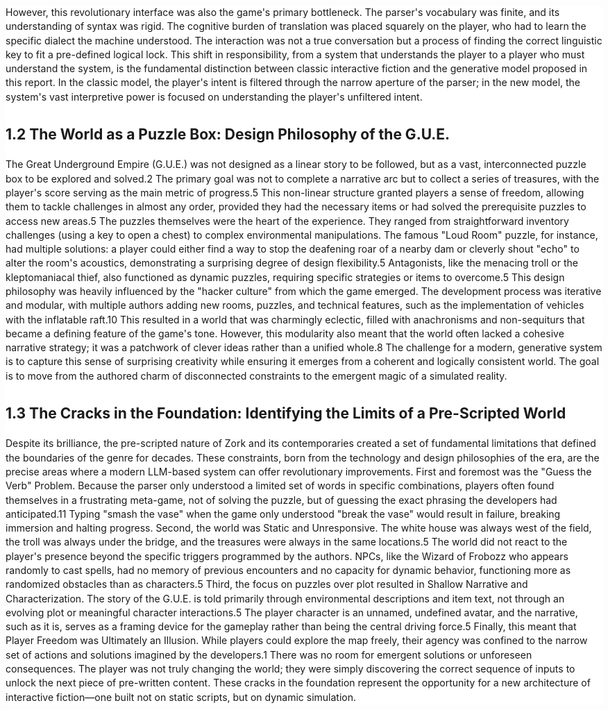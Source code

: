 However, this revolutionary interface was also the game's primary bottleneck. The parser's vocabulary was finite, and its understanding of syntax was rigid. The cognitive burden of translation was placed squarely on the player, who had to learn the specific dialect the machine understood. The interaction was not a true conversation but a process of finding the correct linguistic key to fit a pre-defined logical lock. This shift in responsibility, from a system that understands the player to a player who must understand the system, is the fundamental distinction between classic interactive fiction and the generative model proposed in this report. In the classic model, the player's intent is filtered through the narrow aperture of the parser; in the new model, the system's vast interpretive power is focused on understanding the player's unfiltered intent.

## 1.2 The World as a Puzzle Box: Design Philosophy of the G.U.E.

The Great Underground Empire (G.U.E.) was not designed as a linear story to be followed, but as a vast, interconnected puzzle box to be explored and solved.2 The primary goal was not to complete a narrative arc but to collect a series of treasures, with the player's score serving as the main metric of progress.5 This non-linear structure granted players a sense of freedom, allowing them to tackle challenges in almost any order, provided they had the necessary items or had solved the prerequisite puzzles to access new areas.5
The puzzles themselves were the heart of the experience. They ranged from straightforward inventory challenges (using a key to open a chest) to complex environmental manipulations. The famous "Loud Room" puzzle, for instance, had multiple solutions: a player could either find a way to stop the deafening roar of a nearby dam or cleverly shout "echo" to alter the room's acoustics, demonstrating a surprising degree of design flexibility.5 Antagonists, like the menacing troll or the kleptomaniacal thief, also functioned as dynamic puzzles, requiring specific strategies or items to overcome.5
This design philosophy was heavily influenced by the "hacker culture" from which the game emerged. The development process was iterative and modular, with multiple authors adding new rooms, puzzles, and technical features, such as the implementation of vehicles with the inflatable raft.10 This resulted in a world that was charmingly eclectic, filled with anachronisms and non-sequiturs that became a defining feature of the game's tone. However, this modularity also meant that the world often lacked a cohesive narrative strategy; it was a patchwork of clever ideas rather than a unified whole.8 The challenge for a modern, generative system is to capture this sense of surprising creativity while ensuring it emerges from a coherent and logically consistent world. The goal is to move from the authored charm of disconnected constraints to the emergent magic of a simulated reality.

## 1.3 The Cracks in the Foundation: Identifying the Limits of a Pre-Scripted World

Despite its brilliance, the pre-scripted nature of Zork and its contemporaries created a set of fundamental limitations that defined the boundaries of the genre for decades. These constraints, born from the technology and design philosophies of the era, are the precise areas where a modern LLM-based system can offer revolutionary improvements.
First and foremost was the "Guess the Verb" Problem. Because the parser only understood a limited set of words in specific combinations, players often found themselves in a frustrating meta-game, not of solving the puzzle, but of guessing the exact phrasing the developers had anticipated.11 Typing "smash the vase" when the game only understood "break the vase" would result in failure, breaking immersion and halting progress.
Second, the world was Static and Unresponsive. The white house was always west of the field, the troll was always under the bridge, and the treasures were always in the same locations.5 The world did not react to the player's presence beyond the specific triggers programmed by the authors. NPCs, like the Wizard of Frobozz who appears randomly to cast spells, had no memory of previous encounters and no capacity for dynamic behavior, functioning more as randomized obstacles than as characters.5
Third, the focus on puzzles over plot resulted in Shallow Narrative and Characterization. The story of the G.U.E. is told primarily through environmental descriptions and item text, not through an evolving plot or meaningful character interactions.5 The player character is an unnamed, undefined avatar, and the narrative, such as it is, serves as a framing device for the gameplay rather than being the central driving force.5
Finally, this meant that Player Freedom was Ultimately an Illusion. While players could explore the map freely, their agency was confined to the narrow set of actions and solutions imagined by the developers.1 There was no room for emergent solutions or unforeseen consequences. The player was not truly changing the world; they were simply discovering the correct sequence of inputs to unlock the next piece of pre-written content. These cracks in the foundation represent the opportunity for a new architecture of interactive fiction—one built not on static scripts, but on dynamic simulation.
